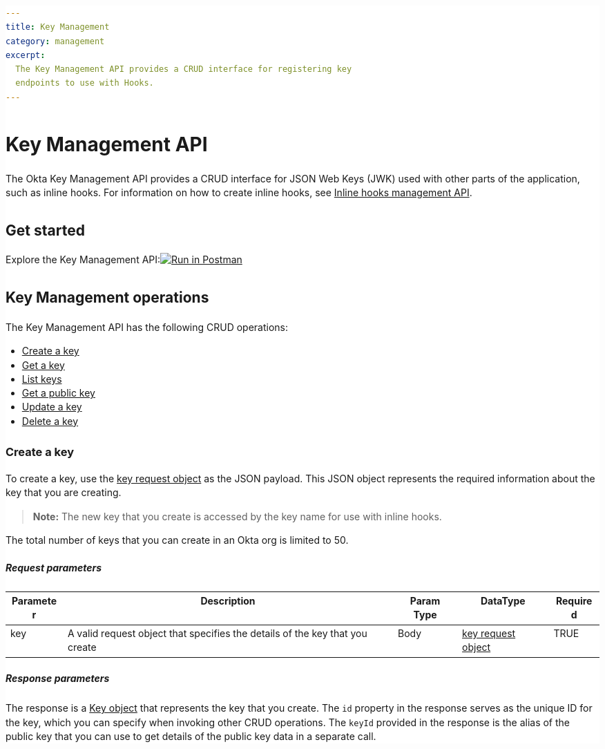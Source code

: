 ```yaml
---
title: Key Management
category: management
excerpt:
  The Key Management API provides a CRUD interface for registering key
  endpoints to use with Hooks.
---
```


# Key Management API

The Okta Key Management API provides a CRUD interface for JSON Web Keys (JWK) used with other parts of the application, such as inline hooks. For information on how to create inline hooks, see [Inline hooks management API](/docs/reference/api/inline-hooks/).

## Get started

Explore the Key Management API:[![Run in Postman](https://run.pstmn.io/button.svg)](https://app.getpostman.com/run-collection/a36f6c129009072f78b5?action=collection%2Fimport)

## Key Management operations

The Key Management API has the following CRUD operations:

* [Create a key](#create-a-key)
* [Get a key](#get-a-key)
* [List keys](#list-keys)
* [Get a public key](#get-a-public-key)
* [Update a key](#update-a-key)
* [Delete a key](#delete-a-key)

### Create a key

<ApiOperation method="post" url="/api/v1/hook-keys" />

To create a key, use the [key request object](#key-request-object) as the JSON payload. This JSON object represents the required information about the key that you are creating.

> **Note:** The new key that you create is accessed by the key name for use with inline hooks.

The total number of keys that you can create in an Okta org is limited to 50.

##### Request parameters

| Parameter   | Description                                                                                  | Param Type   | DataType                                    | Required |
| ----------- | -------------------------------------------------------------------------------------------- | ------------ | ------------------------------------------- | -------- |
| key | A valid request object that specifies the details of the key that you create   | Body         | [key request object](#key-request-object)  | TRUE     |

##### Response parameters

The response is a [Key object](#key-object) that represents the key that you create. The `id` property in the response serves as the unique ID for the key, which you can specify when invoking other CRUD operations.
The `keyId` provided in the response is the alias of the public key that you can use to get details of the public key data in a separate call.
